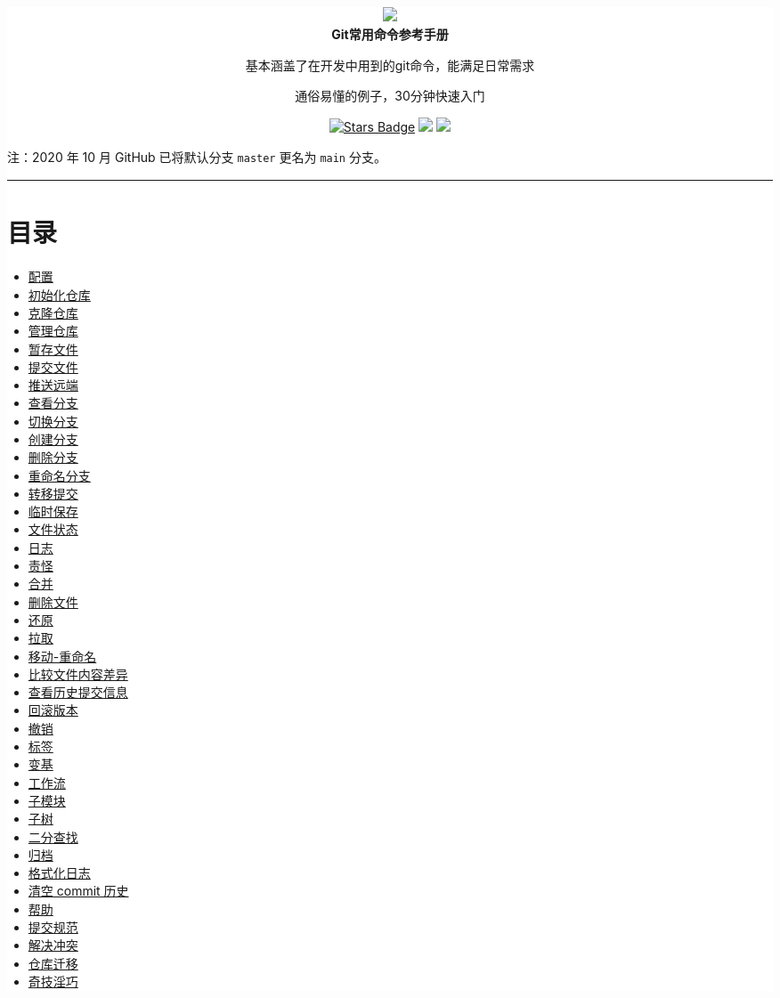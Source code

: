 <p align="center">
  <img src="media/poster.png" width="300" />
  <br />
  <b>Git常用命令参考手册</b>
  <p align="center">基本涵盖了在开发中用到的git命令，能满足日常需求</p>
  <p align="center">通俗易懂的例子，30分钟快速入门</p>
  <p align="center">
    <a href="https://github.com/xjh22222228/git-manual/stargazers"><img src="https://img.shields.io/github/stars/xjh22222228/git-manual" alt="Stars Badge"/></a>
    <img src="https://img.shields.io/github/license/xjh22222228/git-manual" />
    <a href="https://hits.dwyl.com/xjh22222228/git-manual">
      <img src="https://hits.dwyl.com/xjh22222228/git-manual.svg" />
    </a>
  </p>
</p>

注：2020 年 10 月 GitHub 已将默认分支 `master` 更名为 `main` 分支。

---

# 目录

- [配置](#配置)
- [初始化仓库](#初始化仓库)
- [克隆仓库](#克隆仓库)
- [管理仓库](#管理仓库)
- [暂存文件](#暂存文件)
- [提交文件](#提交文件)
- [推送远端](#推送远端)
- [查看分支](#查看分支)
- [切换分支](#切换分支)
- [创建分支](#创建分支)
- [删除分支](#删除分支)
- [重命名分支](#重命名分支)
- [转移提交](#转移提交)
- [临时保存](#临时保存)
- [文件状态](#文件状态)
- [日志](#日志)
- [责怪](#责怪)
- [合并](#合并)
- [删除文件](#删除文件)
- [还原](#还原)
- [拉取](#拉取)
- [移动-重命名](#移动-重命名)
- [比较文件内容差异](#比较文件内容差异)
- [查看历史提交信息](#查看历史提交信息)
- [回滚版本](#回滚版本)
- [撤销](#撤销)
- [标签](#标签)
- [变基](#变基)
- [工作流](#工作流)
- [子模块](#子模块)
- [子树](#子树)
- [二分查找](#二分查找)
- [归档](#归档)
- [格式化日志](#格式化日志)
- [清空 commit 历史](#清空-commit-历史)
- [帮助](#帮助)
- [提交规范](#提交规范)
- [解决冲突](#解决冲突)
- [仓库迁移](#仓库迁移)
- [奇技淫巧](#奇技淫巧)